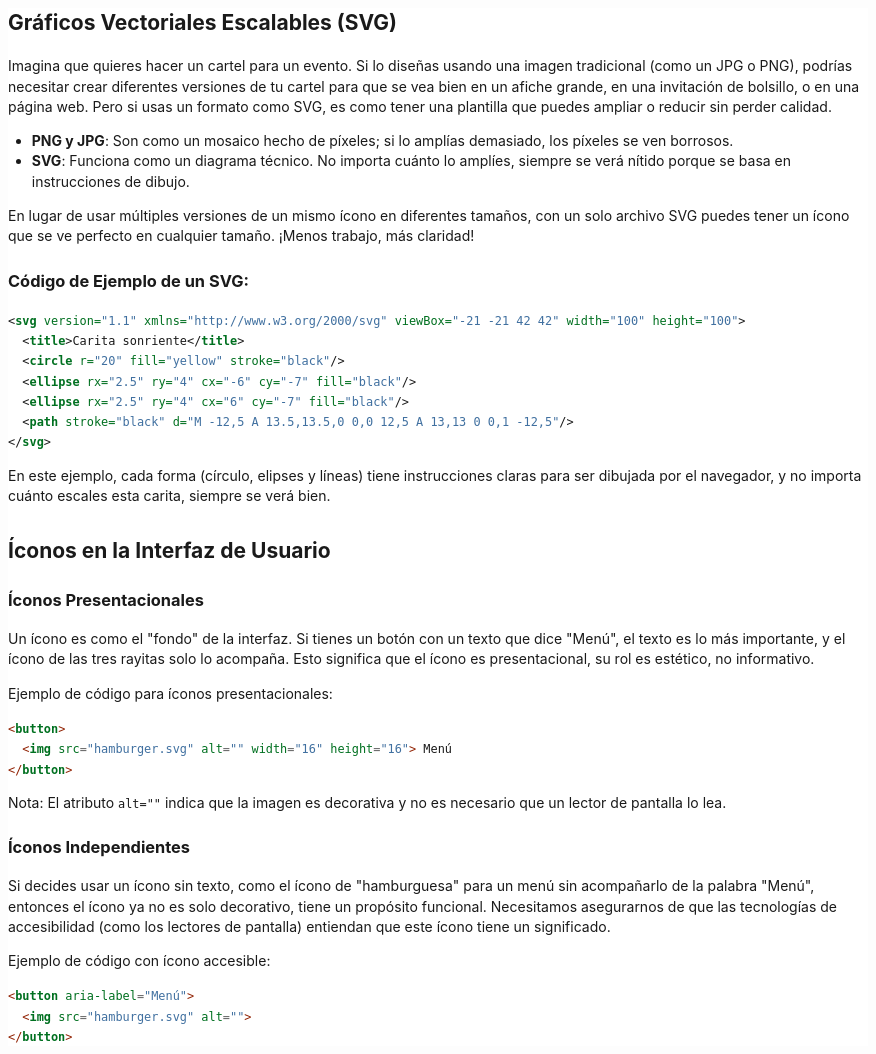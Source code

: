 ## Gráficos Vectoriales Escalables (SVG)
Imagina que quieres hacer un cartel para un evento. Si lo diseñas usando una imagen tradicional (como un JPG o PNG), podrías necesitar crear diferentes versiones de tu cartel para que se vea bien en un afiche grande, en una invitación de bolsillo, o en una página web. Pero si usas un formato como SVG, es como tener una plantilla que puedes ampliar o reducir sin perder calidad.

- **PNG y JPG**: Son como un mosaico hecho de píxeles; si lo amplías demasiado, los píxeles se ven borrosos.
- **SVG**: Funciona como un diagrama técnico. No importa cuánto lo amplíes, siempre se verá nítido porque se basa en instrucciones de dibujo.

En lugar de usar múltiples versiones de un mismo ícono en diferentes tamaños, con un solo archivo SVG puedes tener un ícono que se ve perfecto en cualquier tamaño. ¡Menos trabajo, más claridad!

### Código de Ejemplo de un SVG:
```xml
<svg version="1.1" xmlns="http://www.w3.org/2000/svg" viewBox="-21 -21 42 42" width="100" height="100">
  <title>Carita sonriente</title>
  <circle r="20" fill="yellow" stroke="black"/>
  <ellipse rx="2.5" ry="4" cx="-6" cy="-7" fill="black"/>
  <ellipse rx="2.5" ry="4" cx="6" cy="-7" fill="black"/>
  <path stroke="black" d="M -12,5 A 13.5,13.5,0 0,0 12,5 A 13,13 0 0,1 -12,5"/>
</svg>
```

En este ejemplo, cada forma (círculo, elipses y líneas) tiene instrucciones claras para ser dibujada por el navegador, y no importa cuánto escales esta carita, siempre se verá bien.

## Íconos en la Interfaz de Usuario

### Íconos Presentacionales
Un ícono es como el "fondo" de la interfaz. Si tienes un botón con un texto que dice "Menú", el texto es lo más importante, y el ícono de las tres rayitas solo lo acompaña. Esto significa que el ícono es presentacional, su rol es estético, no informativo.

Ejemplo de código para íconos presentacionales:
```html
<button>
  <img src="hamburger.svg" alt="" width="16" height="16"> Menú
</button>
```
Nota: El atributo `alt=""` indica que la imagen es decorativa y no es necesario que un lector de pantalla lo lea.

### Íconos Independientes
Si decides usar un ícono sin texto, como el ícono de "hamburguesa" para un menú sin acompañarlo de la palabra "Menú", entonces el ícono ya no es solo decorativo, tiene un propósito funcional. Necesitamos asegurarnos de que las tecnologías de accesibilidad (como los lectores de pantalla) entiendan que este ícono tiene un significado.

Ejemplo de código con ícono accesible:
```html
<button aria-label="Menú">
  <img src="hamburger.svg" alt="">
</button>
```
